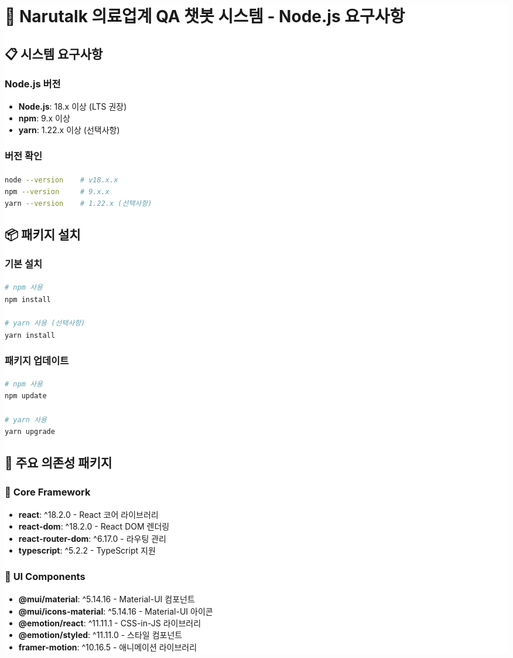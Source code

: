 # 🏥 Narutalk 의료업계 QA 챗봇 시스템 - Node.js 요구사항

## 📋 **시스템 요구사항**

### Node.js 버전
- **Node.js**: 18.x 이상 (LTS 권장)
- **npm**: 9.x 이상
- **yarn**: 1.22.x 이상 (선택사항)

### 버전 확인
```bash
node --version    # v18.x.x
npm --version     # 9.x.x
yarn --version    # 1.22.x (선택사항)
```

## 📦 **패키지 설치**

### 기본 설치
```bash
# npm 사용
npm install

# yarn 사용 (선택사항)
yarn install
```

### 패키지 업데이트
```bash
# npm 사용
npm update

# yarn 사용
yarn upgrade
```

## 🔧 **주요 의존성 패키지**

### 🎯 **Core Framework**
- **react**: ^18.2.0 - React 코어 라이브러리
- **react-dom**: ^18.2.0 - React DOM 렌더링
- **react-router-dom**: ^6.17.0 - 라우팅 관리
- **typescript**: ^5.2.2 - TypeScript 지원

### 🎨 **UI Components**
- **@mui/material**: ^5.14.16 - Material-UI 컴포넌트
- **@mui/icons-material**: ^5.14.16 - Material-UI 아이콘
- **@emotion/react**: ^11.11.1 - CSS-in-JS 라이브러리
- **@emotion/styled**: ^11.11.0 - 스타일 컴포넌트
- **framer-motion**: ^10.16.5 - 애니메이션 라이브러리
